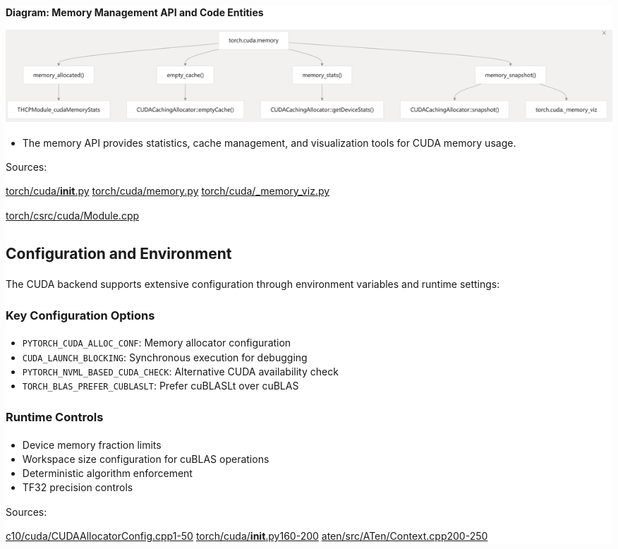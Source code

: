 **Diagram: Memory Management API and Code Entities**

![](assets/CUDA%20Backend.assets/Memory%20Management%20API%20and%20Code%20Entities.png)

- The memory API provides statistics, cache management, and visualization tools for CUDA memory usage.

Sources:[](https://github.com/pytorch/pytorch/blob/3f1636eb/torch/cuda/__init__.py)

[torch/cuda/__init__.py](https://github.com/pytorch/pytorch/blob/3f1636eb/torch/cuda/__init__.py) [](https://github.com/pytorch/pytorch/blob/3f1636eb/torch/cuda/memory.py)[torch/cuda/memory.py](https://github.com/pytorch/pytorch/blob/3f1636eb/torch/cuda/memory.py) [](https://github.com/pytorch/pytorch/blob/3f1636eb/torch/cuda/_memory_viz.py)[torch/cuda/_memory_viz.py](https://github.com/pytorch/pytorch/blob/3f1636eb/torch/cuda/_memory_viz.py)[](https://github.com/pytorch/pytorch/blob/3f1636eb/torch/csrc/cuda/Module.cpp)

[torch/csrc/cuda/Module.cpp](https://github.com/pytorch/pytorch/blob/3f1636eb/torch/csrc/cuda/Module.cpp)

## Configuration and Environment

The CUDA backend supports extensive configuration through environment variables and runtime settings:

### Key Configuration Options

- `PYTORCH_CUDA_ALLOC_CONF`: Memory allocator configuration
- `CUDA_LAUNCH_BLOCKING`: Synchronous execution for debugging
- `PYTORCH_NVML_BASED_CUDA_CHECK`: Alternative CUDA availability check
- `TORCH_BLAS_PREFER_CUBLASLT`: Prefer cuBLASLt over cuBLAS

### Runtime Controls

- Device memory fraction limits
- Workspace size configuration for cuBLAS operations
- Deterministic algorithm enforcement
- TF32 precision controls

Sources:[](https://github.com/pytorch/pytorch/blob/3f1636eb/c10/cuda/CUDAAllocatorConfig.cpp#L1-L50)

[c10/cuda/CUDAAllocatorConfig.cpp1-50](https://github.com/pytorch/pytorch/blob/3f1636eb/c10/cuda/CUDAAllocatorConfig.cpp#L1-L50) [](https://github.com/pytorch/pytorch/blob/3f1636eb/torch/cuda/__init__.py#L160-L200)[torch/cuda/__init__.py160-200](https://github.com/pytorch/pytorch/blob/3f1636eb/torch/cuda/__init__.py#L160-L200) [](https://github.com/pytorch/pytorch/blob/3f1636eb/aten/src/ATen/Context.cpp#L200-L250)[aten/src/ATen/Context.cpp200-250](https://github.com/pytorch/pytorch/blob/3f1636eb/aten/src/ATen/Context.cpp#L200-L250)

